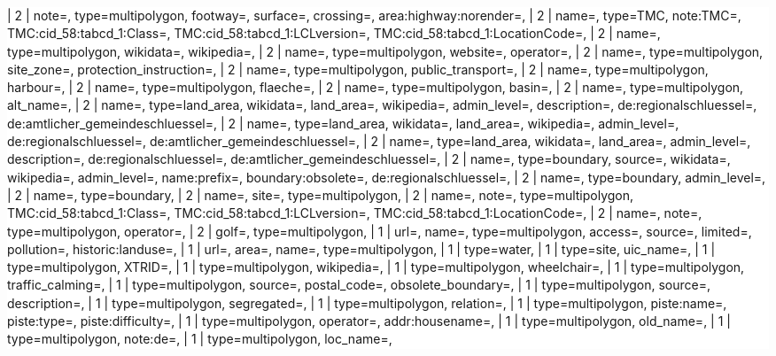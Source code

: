 |      2  |  note=, type=multipolygon, footway=, surface=, crossing=, area:highway:norender=, 
|      2  |  name=, type=TMC, note:TMC=, TMC:cid_58:tabcd_1:Class=, TMC:cid_58:tabcd_1:LCLversion=, TMC:cid_58:tabcd_1:LocationCode=, 
|      2  |  name=, type=multipolygon, wikidata=, wikipedia=, 
|      2  |  name=, type=multipolygon, website=, operator=, 
|      2  |  name=, type=multipolygon, site_zone=, protection_instruction=, 
|      2  |  name=, type=multipolygon, public_transport=, 
|      2  |  name=, type=multipolygon, harbour=, 
|      2  |  name=, type=multipolygon, flaeche=, 
|      2  |  name=, type=multipolygon, basin=, 
|      2  |  name=, type=multipolygon, alt_name=, 
|      2  |  name=, type=land_area, wikidata=, land_area=, wikipedia=, admin_level=, description=, de:regionalschluessel=, de:amtlicher_gemeindeschluessel=, 
|      2  |  name=, type=land_area, wikidata=, land_area=, wikipedia=, admin_level=, de:regionalschluessel=, de:amtlicher_gemeindeschluessel=, 
|      2  |  name=, type=land_area, wikidata=, land_area=, admin_level=, description=, de:regionalschluessel=, de:amtlicher_gemeindeschluessel=, 
|      2  |  name=, type=boundary, source=, wikidata=, wikipedia=, admin_level=, name:prefix=, boundary:obsolete=, de:regionalschluessel=, 
|      2  |  name=, type=boundary, admin_level=, 
|      2  |  name=, type=boundary, 
|      2  |  name=, site=, type=multipolygon, 
|      2  |  name=, note=, type=multipolygon, TMC:cid_58:tabcd_1:Class=, TMC:cid_58:tabcd_1:LCLversion=, TMC:cid_58:tabcd_1:LocationCode=, 
|      2  |  name=, note=, type=multipolygon, operator=, 
|      2  |  golf=, type=multipolygon, 
|      1  |  url=, name=, type=multipolygon, access=, source=, limited=, pollution=, historic:landuse=, 
|      1  |  url=, area=, name=, type=multipolygon, 
|      1  |  type=water, 
|      1  |  type=site, uic_name=, 
|      1  |  type=multipolygon, XTRID=, 
|      1  |  type=multipolygon, wikipedia=, 
|      1  |  type=multipolygon, wheelchair=, 
|      1  |  type=multipolygon, traffic_calming=, 
|      1  |  type=multipolygon, source=, postal_code=, obsolete_boundary=, 
|      1  |  type=multipolygon, source=, description=, 
|      1  |  type=multipolygon, segregated=, 
|      1  |  type=multipolygon, relation=, 
|      1  |  type=multipolygon, piste:name=, piste:type=, piste:difficulty=, 
|      1  |  type=multipolygon, operator=, addr:housename=, 
|      1  |  type=multipolygon, old_name=, 
|      1  |  type=multipolygon, note:de=, 
|      1  |  type=multipolygon, loc_name=, 